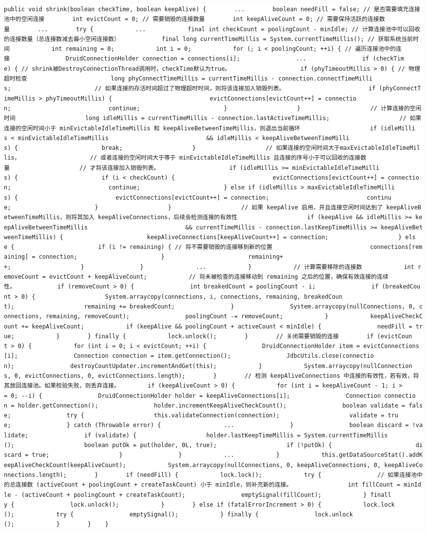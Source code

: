     public void shrink(boolean checkTime, boolean keepAlive) {        ...        boolean needFill = false; // 是否需要填充连接池中的空闲连接        int evictCount = 0; // 需要销毁的连接数量        int keepAliveCount = 0; // 需要保持活跃的连接数量        ...        try {            ...            final int checkCount = poolingCount - minIdle; // 计算连接池中可以回收的连接数量（总连接数减去最小空闲连接数）            final long currentTimeMillis = System.currentTimeMillis(); // 获取系统当前时间            int remaining = 0;            int i = 0;            for (; i < poolingCount; ++i) { // 遍历连接池中的连接                DruidConnectionHolder connection = connections[i];                ...                if (checkTime) { // shrink被DestroyConnectionThread调用时，checkTime默认为true。                    if (phyTimeoutMillis > 0) { // 物理超时检查                        long phyConnectTimeMillis = currentTimeMillis - connection.connectTimeMillis;                        // 如果连接的存活时间超过了物理超时时间，则将该连接加入销毁列表。                        if (phyConnectTimeMillis > phyTimeoutMillis) {                            evictConnections[evictCount++] = connection;                            continue;                        }                    }                    // 计算连接的空闲时间                    long idleMillis = currentTimeMillis - connection.lastActiveTimeMillis;                    // 如果连接的空闲时间小于 minEvictableIdleTimeMillis 和 keepAliveBetweenTimeMillis，则退出当前循环                    if (idleMillis < minEvictableIdleTimeMillis                            && idleMillis < keepAliveBetweenTimeMillis) {                        break;                    }                    // 如果连接的空闲时间大于maxEvictableIdleTimeMillis，                    // 或者连接的空闲时间大于等于 minEvictableIdleTimeMillis 且连接的序号小于可以回收的连接数量                    // 才将该连接加入销毁列表。                    if (idleMillis >= minEvictableIdleTimeMillis) {                        if (i < checkCount) {                            evictConnections[evictCount++] = connection;                            continue;                        } else if (idleMillis > maxEvictableIdleTimeMillis) {                            evictConnections[evictCount++] = connection;                            continue;                        }                    }                    // 如果 keepAlive 启用，并且连接空闲时间达到了 keepAliveBetweenTimeMillis，则将其加入 keepAliveConnections，后续会检测连接的有效性                    if (keepAlive && idleMillis >= keepAliveBetweenTimeMillis                            && currentTimeMillis - connection.lastKeepTimeMillis >= keepAliveBetweenTimeMillis) {                        keepAliveConnections[keepAliveCount++] = connection;                    } else {                        if (i != remaining) { // 将不需要销毁的连接移到新的位置                            connections[remaining] = connection;                        }                        remaining++;                    }                }               ...            }            // 计算需要移除的连接数            int removeCount = evictCount + keepAliveCount;            // 将未被检查的连接移动到 remaining 之后的位置，确保有效连接的连续性。            if (removeCount > 0) {                int breakedCount = poolingCount - i;                if (breakedCount > 0) {                    System.arraycopy(connections, i, connections, remaining, breakedCount);                    remaining += breakedCount;                }                System.arraycopy(nullConnections, 0, connections, remaining, removeCount);                poolingCount -= removeCount;            }            keepAliveCheckCount += keepAliveCount;            if (keepAlive && poolingCount + activeCount < minIdle) {                needFill = true;            }        } finally {            lock.unlock();        }        // 关闭需要销毁的连接        if (evictCount > 0) {            for (int i = 0; i < evictCount; ++i) {                DruidConnectionHolder item = evictConnections[i];                Connection connection = item.getConnection();                JdbcUtils.close(connection);                destroyCountUpdater.incrementAndGet(this);            }            System.arraycopy(nullConnections, 0, evictConnections, 0, evictConnections.length);        }        // 检测 keepAliveConnections 中连接的有效性，若有效，将其放回连接池。如果校验失败，则丢弃连接。        if (keepAliveCount > 0) {            for (int i = keepAliveCount - 1; i >= 0; --i) {                DruidConnectionHolder holder = keepAliveConnections[i];                Connection connection = holder.getConnection();                holder.incrementKeepAliveCheckCount();                boolean validate = false;                try {                    this.validateConnection(connection);                    validate = true;                } catch (Throwable error) {                  ...                }                boolean discard = !validate;                if (validate) {                    holder.lastKeepTimeMillis = System.currentTimeMillis();                    boolean putOk = put(holder, 0L, true);                    if (!putOk) {                        discard = true;                    }                }            ...            }            this.getDataSourceStat().addKeepAliveCheckCount(keepAliveCount);            System.arraycopy(nullConnections, 0, keepAliveConnections, 0, keepAliveConnections.length);        }        if (needFill) {            lock.lock();            try {                // 如果连接池中的总连接数 (activeCount + poolingCount + createTaskCount) 小于 minIdle，则补充新的连接。                int fillCount = minIdle - (activeCount + poolingCount + createTaskCount);                emptySignal(fillCount);            } finally {                lock.unlock();            }        } else if (fatalErrorIncrement > 0) {            lock.lock();            try {                emptySignal();            } finally {                lock.unlock();            }        }    }
